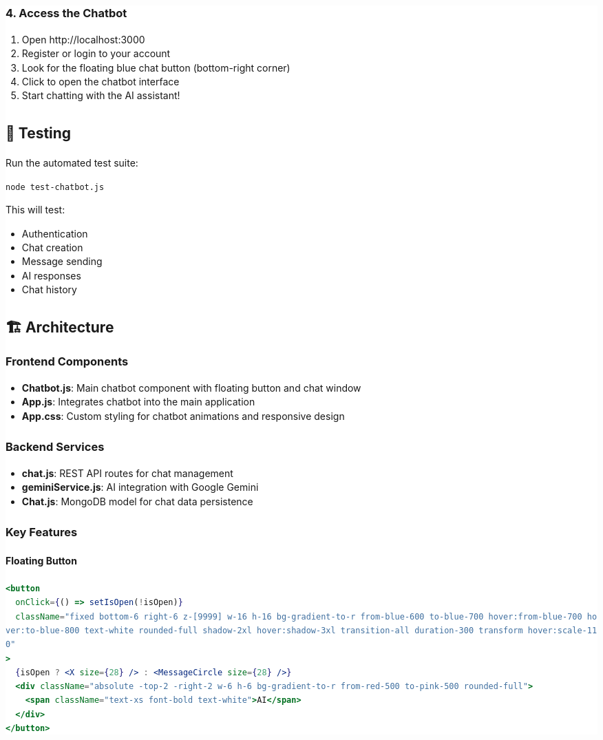 ### 4. Access the Chatbot

1. Open http://localhost:3000
2. Register or login to your account
3. Look for the floating blue chat button (bottom-right corner)
4. Click to open the chatbot interface
5. Start chatting with the AI assistant!

## 🧪 Testing

Run the automated test suite:

```bash
node test-chatbot.js
```

This will test:
- Authentication
- Chat creation
- Message sending
- AI responses
- Chat history

## 🏗️ Architecture

### Frontend Components

- **Chatbot.js**: Main chatbot component with floating button and chat window
- **App.js**: Integrates chatbot into the main application
- **App.css**: Custom styling for chatbot animations and responsive design

### Backend Services

- **chat.js**: REST API routes for chat management
- **geminiService.js**: AI integration with Google Gemini
- **Chat.js**: MongoDB model for chat data persistence

### Key Features

#### Floating Button
```jsx
<button
  onClick={() => setIsOpen(!isOpen)}
  className="fixed bottom-6 right-6 z-[9999] w-16 h-16 bg-gradient-to-r from-blue-600 to-blue-700 hover:from-blue-700 hover:to-blue-800 text-white rounded-full shadow-2xl hover:shadow-3xl transition-all duration-300 transform hover:scale-110"
>
  {isOpen ? <X size={28} /> : <MessageCircle size={28} />}
  <div className="absolute -top-2 -right-2 w-6 h-6 bg-gradient-to-r from-red-500 to-pink-500 rounded-full">
    <span className="text-xs font-bold text-white">AI</span>
  </div>
</button>
```
